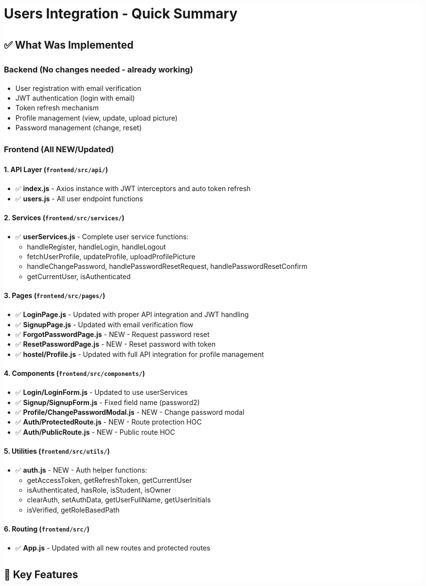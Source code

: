 # Users Integration - Quick Summary

## ✅ What Was Implemented

### Backend (No changes needed - already working)
- User registration with email verification
- JWT authentication (login with email)
- Token refresh mechanism
- Profile management (view, update, upload picture)
- Password management (change, reset)

### Frontend (All NEW/Updated)

#### 1. API Layer (`frontend/src/api/`)
- ✅ **index.js** - Axios instance with JWT interceptors and auto token refresh
- ✅ **users.js** - All user endpoint functions

#### 2. Services (`frontend/src/services/`)
- ✅ **userServices.js** - Complete user service functions:
  - handleRegister, handleLogin, handleLogout
  - fetchUserProfile, updateProfile, uploadProfilePicture
  - handleChangePassword, handlePasswordResetRequest, handlePasswordResetConfirm
  - getCurrentUser, isAuthenticated

#### 3. Pages (`frontend/src/pages/`)
- ✅ **LoginPage.js** - Updated with proper API integration and JWT handling
- ✅ **SignupPage.js** - Updated with email verification flow
- ✅ **ForgotPasswordPage.js** - NEW - Request password reset
- ✅ **ResetPasswordPage.js** - NEW - Reset password with token
- ✅ **hostel/Profile.js** - Updated with full API integration for profile management

#### 4. Components (`frontend/src/components/`)
- ✅ **Login/LoginForm.js** - Updated to use userServices
- ✅ **Signup/SignupForm.js** - Fixed field name (password2)
- ✅ **Profile/ChangePasswordModal.js** - NEW - Change password modal
- ✅ **Auth/ProtectedRoute.js** - NEW - Route protection HOC
- ✅ **Auth/PublicRoute.js** - NEW - Public route HOC

#### 5. Utilities (`frontend/src/utils/`)
- ✅ **auth.js** - NEW - Auth helper functions:
  - getAccessToken, getRefreshToken, getCurrentUser
  - isAuthenticated, hasRole, isStudent, isOwner
  - clearAuth, setAuthData, getUserFullName, getUserInitials
  - isVerified, getRoleBasedPath

#### 6. Routing (`frontend/src/`)
- ✅ **App.js** - Updated with all new routes and protected routes

## 🚀 Key Features
